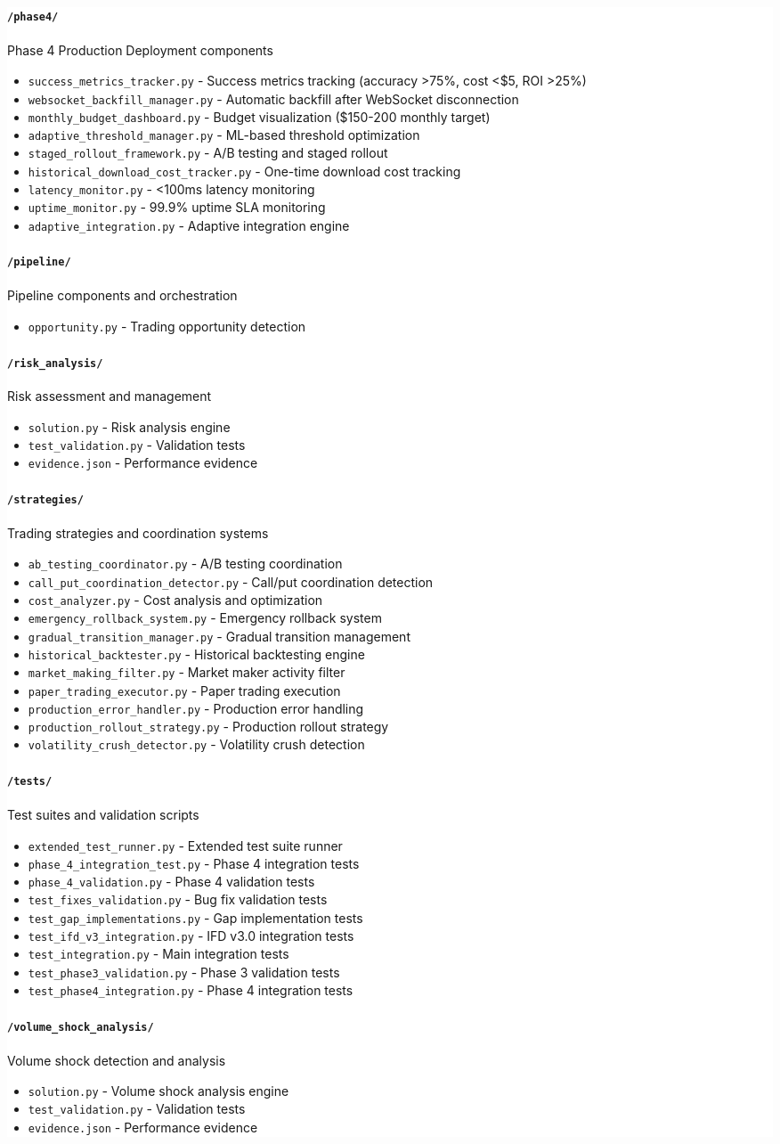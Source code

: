 #### `/phase4/`
Phase 4 Production Deployment components
- `success_metrics_tracker.py` - Success metrics tracking (accuracy >75%, cost <$5, ROI >25%)
- `websocket_backfill_manager.py` - Automatic backfill after WebSocket disconnection
- `monthly_budget_dashboard.py` - Budget visualization ($150-200 monthly target)
- `adaptive_threshold_manager.py` - ML-based threshold optimization
- `staged_rollout_framework.py` - A/B testing and staged rollout
- `historical_download_cost_tracker.py` - One-time download cost tracking
- `latency_monitor.py` - <100ms latency monitoring
- `uptime_monitor.py` - 99.9% uptime SLA monitoring
- `adaptive_integration.py` - Adaptive integration engine

#### `/pipeline/`
Pipeline components and orchestration
- `opportunity.py` - Trading opportunity detection

#### `/risk_analysis/`
Risk assessment and management
- `solution.py` - Risk analysis engine
- `test_validation.py` - Validation tests
- `evidence.json` - Performance evidence

#### `/strategies/`
Trading strategies and coordination systems
- `ab_testing_coordinator.py` - A/B testing coordination
- `call_put_coordination_detector.py` - Call/put coordination detection
- `cost_analyzer.py` - Cost analysis and optimization
- `emergency_rollback_system.py` - Emergency rollback system
- `gradual_transition_manager.py` - Gradual transition management
- `historical_backtester.py` - Historical backtesting engine
- `market_making_filter.py` - Market maker activity filter
- `paper_trading_executor.py` - Paper trading execution
- `production_error_handler.py` - Production error handling
- `production_rollout_strategy.py` - Production rollout strategy
- `volatility_crush_detector.py` - Volatility crush detection

#### `/tests/`
Test suites and validation scripts
- `extended_test_runner.py` - Extended test suite runner
- `phase_4_integration_test.py` - Phase 4 integration tests
- `phase_4_validation.py` - Phase 4 validation tests
- `test_fixes_validation.py` - Bug fix validation tests
- `test_gap_implementations.py` - Gap implementation tests
- `test_ifd_v3_integration.py` - IFD v3.0 integration tests
- `test_integration.py` - Main integration tests
- `test_phase3_validation.py` - Phase 3 validation tests
- `test_phase4_integration.py` - Phase 4 integration tests

#### `/volume_shock_analysis/`
Volume shock detection and analysis
- `solution.py` - Volume shock analysis engine
- `test_validation.py` - Validation tests
- `evidence.json` - Performance evidence
